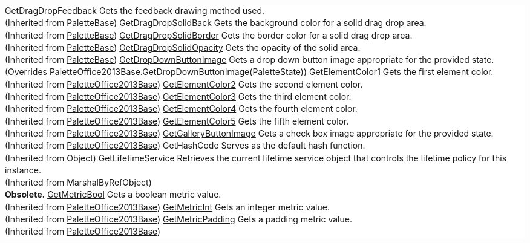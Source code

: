 <tr>
<td><a href="ce9d2077-0412-81bc-0976-d64aa48158ca.md">GetDragDropFeedback</a></td>
<td>Gets the feedback drawing method used.<br />(Inherited from <a href="6da77fa5-1590-4646-f2ea-70002c922aee.md">PaletteBase</a>)</td></tr>
<tr>
<td><a href="9e963a4a-cde6-21a8-e127-2b4ba0cb017b.md">GetDragDropSolidBack</a></td>
<td>Gets the background color for a solid drag drop area.<br />(Inherited from <a href="6da77fa5-1590-4646-f2ea-70002c922aee.md">PaletteBase</a>)</td></tr>
<tr>
<td><a href="97356158-90b3-a5a2-1a57-bc668e50140c.md">GetDragDropSolidBorder</a></td>
<td>Gets the border color for a solid drag drop area.<br />(Inherited from <a href="6da77fa5-1590-4646-f2ea-70002c922aee.md">PaletteBase</a>)</td></tr>
<tr>
<td><a href="399cee9a-5080-a5ae-b4ae-39338ac50ea4.md">GetDragDropSolidOpacity</a></td>
<td>Gets the opacity of the solid area.<br />(Inherited from <a href="6da77fa5-1590-4646-f2ea-70002c922aee.md">PaletteBase</a>)</td></tr>
<tr>
<td><a href="30eb0da6-cc2c-9584-e160-d407a2f8fdce.md">GetDropDownButtonImage</a></td>
<td>Gets a drop down button image appropriate for the provided state.<br />(Overrides <a href="2432773e-3c01-152d-806b-cf3824bd7fa1.md">PaletteOffice2013Base.GetDropDownButtonImage(PaletteState)</a>)</td></tr>
<tr>
<td><a href="77b54189-5c2f-4dd9-67c6-c283756117d4.md">GetElementColor1</a></td>
<td>Gets the first element color.<br />(Inherited from <a href="386ae0bd-2b92-cbd2-09ce-d362016a536a.md">PaletteOffice2013Base</a>)</td></tr>
<tr>
<td><a href="7c0a6c08-6e2e-d346-0fbb-bc9fbfe78052.md">GetElementColor2</a></td>
<td>Gets the second element color.<br />(Inherited from <a href="386ae0bd-2b92-cbd2-09ce-d362016a536a.md">PaletteOffice2013Base</a>)</td></tr>
<tr>
<td><a href="e43a0b4f-b744-495e-2e67-4de9bef8bcd4.md">GetElementColor3</a></td>
<td>Gets the third element color.<br />(Inherited from <a href="386ae0bd-2b92-cbd2-09ce-d362016a536a.md">PaletteOffice2013Base</a>)</td></tr>
<tr>
<td><a href="8f77bda4-a8c8-f087-b1ec-1cefaf1f6eb5.md">GetElementColor4</a></td>
<td>Gets the fourth element color.<br />(Inherited from <a href="386ae0bd-2b92-cbd2-09ce-d362016a536a.md">PaletteOffice2013Base</a>)</td></tr>
<tr>
<td><a href="f2d46f46-24a3-c19f-a836-e06f7bd3586d.md">GetElementColor5</a></td>
<td>Gets the fifth element color.<br />(Inherited from <a href="386ae0bd-2b92-cbd2-09ce-d362016a536a.md">PaletteOffice2013Base</a>)</td></tr>
<tr>
<td><a href="420d37cf-ae12-1421-229a-1b11a35a2c54.md">GetGalleryButtonImage</a></td>
<td>Gets a check box image appropriate for the provided state.<br />(Inherited from <a href="386ae0bd-2b92-cbd2-09ce-d362016a536a.md">PaletteOffice2013Base</a>)</td></tr>
<tr>
<td>GetHashCode</td>
<td>Serves as the default hash function.<br />(Inherited from Object)</td></tr>
<tr>
<td>GetLifetimeService</td>
<td>Retrieves the current lifetime service object that controls the lifetime policy for this instance.<br />(Inherited from MarshalByRefObject)<br /><strong>Obsolete.</strong></td></tr>
<tr>
<td><a href="925699a9-bdcf-3dea-5e82-24472563db6b.md">GetMetricBool</a></td>
<td>Gets a boolean metric value.<br />(Inherited from <a href="386ae0bd-2b92-cbd2-09ce-d362016a536a.md">PaletteOffice2013Base</a>)</td></tr>
<tr>
<td><a href="5d96b96e-f1e3-47eb-c3e2-2545a24448c1.md">GetMetricInt</a></td>
<td>Gets an integer metric value.<br />(Inherited from <a href="386ae0bd-2b92-cbd2-09ce-d362016a536a.md">PaletteOffice2013Base</a>)</td></tr>
<tr>
<td><a href="f048d275-4a01-0e38-72e3-159d36dec3e1.md">GetMetricPadding</a></td>
<td>Gets a padding metric value.<br />(Inherited from <a href="386ae0bd-2b92-cbd2-09ce-d362016a536a.md">PaletteOffice2013Base</a>)</td></tr>